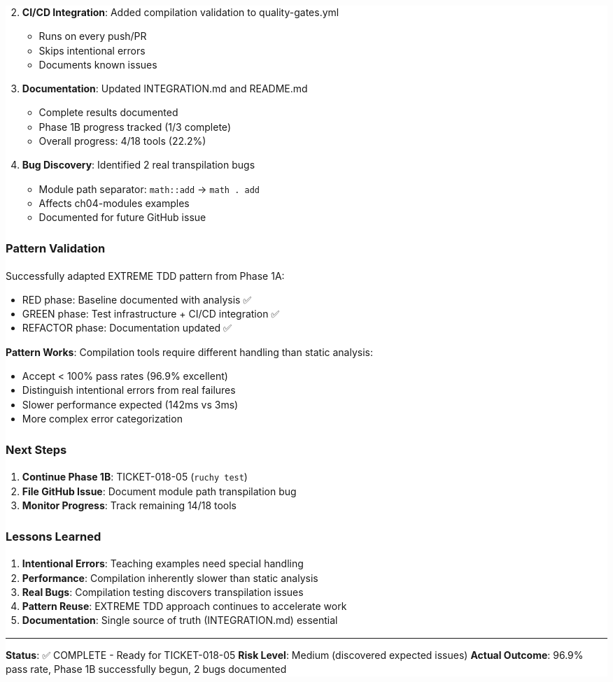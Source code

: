 2. **CI/CD Integration**: Added compilation validation to quality-gates.yml
   - Runs on every push/PR
   - Skips intentional errors
   - Documents known issues

3. **Documentation**: Updated INTEGRATION.md and README.md
   - Complete results documented
   - Phase 1B progress tracked (1/3 complete)
   - Overall progress: 4/18 tools (22.2%)

4. **Bug Discovery**: Identified 2 real transpilation bugs
   - Module path separator: `math::add` → `math . add`
   - Affects ch04-modules examples
   - Documented for future GitHub issue

### Pattern Validation

Successfully adapted EXTREME TDD pattern from Phase 1A:
- RED phase: Baseline documented with analysis ✅
- GREEN phase: Test infrastructure + CI/CD integration ✅
- REFACTOR phase: Documentation updated ✅

**Pattern Works**: Compilation tools require different handling than static analysis:
- Accept < 100% pass rates (96.9% excellent)
- Distinguish intentional errors from real failures
- Slower performance expected (142ms vs 3ms)
- More complex error categorization

### Next Steps

1. **Continue Phase 1B**: TICKET-018-05 (`ruchy test`)
2. **File GitHub Issue**: Document module path transpilation bug
3. **Monitor Progress**: Track remaining 14/18 tools

### Lessons Learned

1. **Intentional Errors**: Teaching examples need special handling
2. **Performance**: Compilation inherently slower than static analysis
3. **Real Bugs**: Compilation testing discovers transpilation issues
4. **Pattern Reuse**: EXTREME TDD approach continues to accelerate work
5. **Documentation**: Single source of truth (INTEGRATION.md) essential

---

**Status**: ✅ COMPLETE - Ready for TICKET-018-05
**Risk Level**: Medium (discovered expected issues)
**Actual Outcome**: 96.9% pass rate, Phase 1B successfully begun, 2 bugs documented

